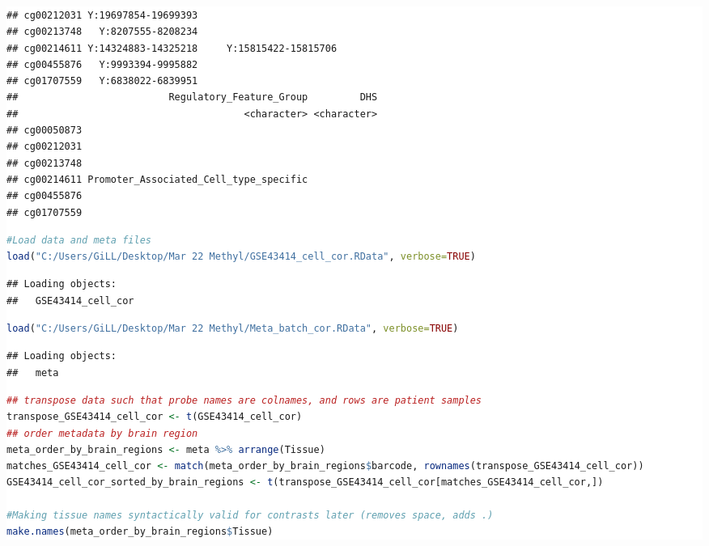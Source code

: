     ## cg00212031 Y:19697854-19699393                        
    ## cg00213748   Y:8207555-8208234                        
    ## cg00214611 Y:14324883-14325218     Y:15815422-15815706
    ## cg00455876   Y:9993394-9995882                        
    ## cg01707559   Y:6838022-6839951                        
    ##                          Regulatory_Feature_Group         DHS
    ##                                       <character> <character>
    ## cg00050873                                                   
    ## cg00212031                                                   
    ## cg00213748                                                   
    ## cg00214611 Promoter_Associated_Cell_type_specific            
    ## cg00455876                                                   
    ## cg01707559

``` r
#Load data and meta files
load("C:/Users/GiLL/Desktop/Mar 22 Methyl/GSE43414_cell_cor.RData", verbose=TRUE) 
```

    ## Loading objects:
    ##   GSE43414_cell_cor

``` r
load("C:/Users/GiLL/Desktop/Mar 22 Methyl/Meta_batch_cor.RData", verbose=TRUE)
```

    ## Loading objects:
    ##   meta

``` r
## transpose data such that probe names are colnames, and rows are patient samples
transpose_GSE43414_cell_cor <- t(GSE43414_cell_cor)
## order metadata by brain region
meta_order_by_brain_regions <- meta %>% arrange(Tissue)
matches_GSE43414_cell_cor <- match(meta_order_by_brain_regions$barcode, rownames(transpose_GSE43414_cell_cor))
GSE43414_cell_cor_sorted_by_brain_regions <- t(transpose_GSE43414_cell_cor[matches_GSE43414_cell_cor,])

#Making tissue names syntactically valid for contrasts later (removes space, adds .)
make.names(meta_order_by_brain_regions$Tissue)
```
